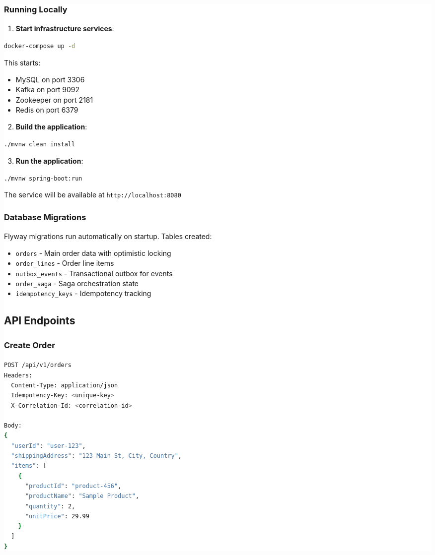 ### Running Locally

1. **Start infrastructure services**:
```bash
docker-compose up -d
```

This starts:
- MySQL on port 3306
- Kafka on port 9092
- Zookeeper on port 2181
- Redis on port 6379

2. **Build the application**:
```bash
./mvnw clean install
```

3. **Run the application**:
```bash
./mvnw spring-boot:run
```

The service will be available at `http://localhost:8080`

### Database Migrations

Flyway migrations run automatically on startup. Tables created:
- `orders` - Main order data with optimistic locking
- `order_lines` - Order line items
- `outbox_events` - Transactional outbox for events
- `order_saga` - Saga orchestration state
- `idempotency_keys` - Idempotency tracking

## API Endpoints

### Create Order
```bash
POST /api/v1/orders
Headers:
  Content-Type: application/json
  Idempotency-Key: <unique-key>
  X-Correlation-Id: <correlation-id>

Body:
{
  "userId": "user-123",
  "shippingAddress": "123 Main St, City, Country",
  "items": [
    {
      "productId": "product-456",
      "productName": "Sample Product",
      "quantity": 2,
      "unitPrice": 29.99
    }
  ]
}
```
